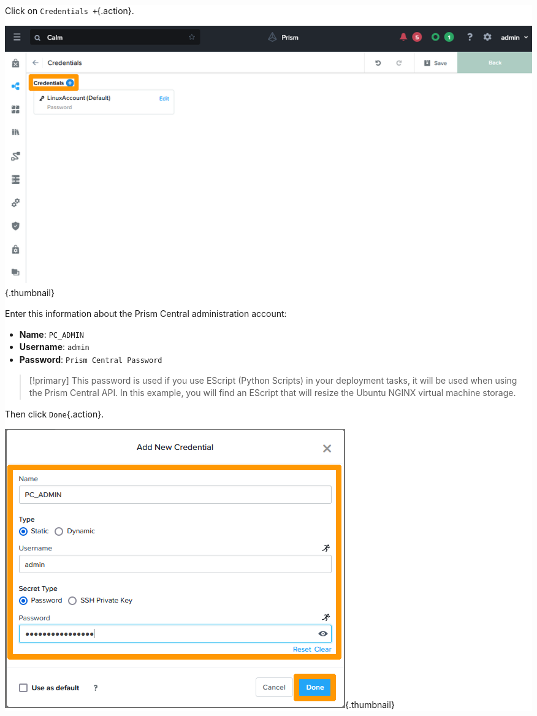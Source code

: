 Click on `Credentials +`{.action}.

![04 create Linux blueprint 06](images/04-create-linux-blueprint06.png){.thumbnail}

Enter this information about the Prism Central administration account:

- **Name**: `PC_ADMIN`
- **Username**: `admin`
- **Password**: `Prism Central Password`

> [!primary]
> This password is used if you use EScript (Python Scripts) in your deployment tasks, it will be used when using the Prism Central API. In this example, you will find an EScript that will resize the Ubuntu NGINX virtual machine storage.
>

Then click `Done`{.action}.

![04 create Linux blueprint 07](images/04-create-linux-blueprint07.png){.thumbnail}
